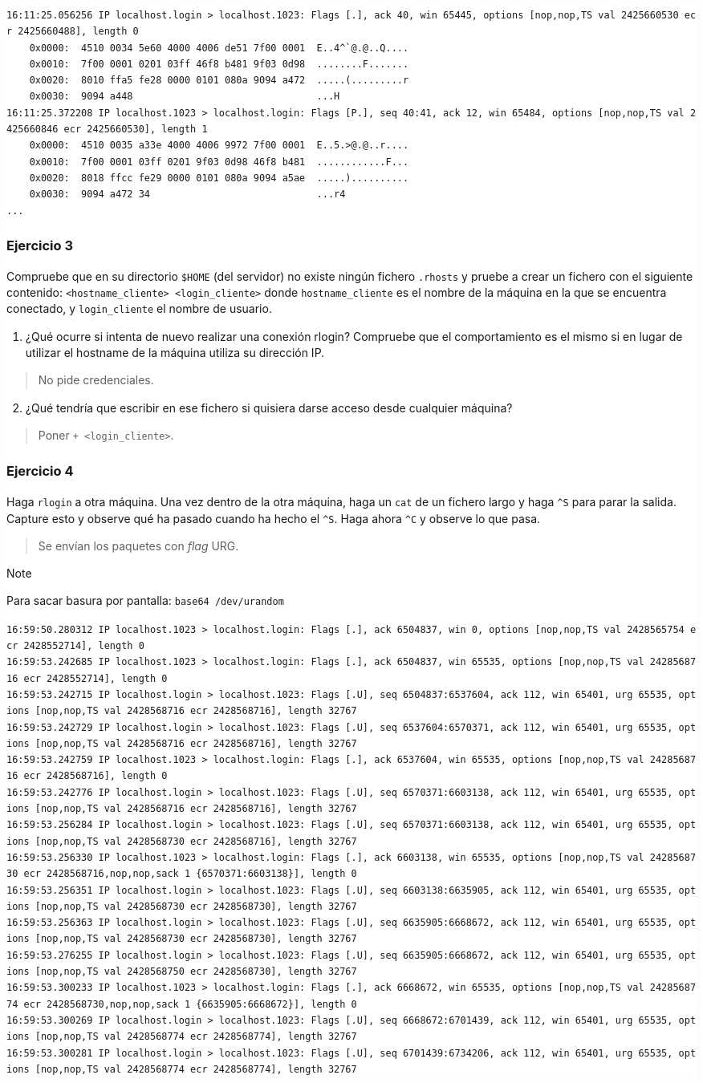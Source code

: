 ```
16:11:25.056256 IP localhost.login > localhost.1023: Flags [.], ack 40, win 65445, options [nop,nop,TS val 2425660530 ecr 2425660488], length 0
	0x0000:  4510 0034 5e60 4000 4006 de51 7f00 0001  E..4^`@.@..Q....
	0x0010:  7f00 0001 0201 03ff 46f8 b481 9f03 0d98  ........F.......
	0x0020:  8010 ffa5 fe28 0000 0101 080a 9094 a472  .....(.........r
	0x0030:  9094 a448                                ...H
16:11:25.372208 IP localhost.1023 > localhost.login: Flags [P.], seq 40:41, ack 12, win 65484, options [nop,nop,TS val 2425660846 ecr 2425660530], length 1
	0x0000:  4510 0035 a33e 4000 4006 9972 7f00 0001  E..5.>@.@..r....
	0x0010:  7f00 0001 03ff 0201 9f03 0d98 46f8 b481  ............F...
	0x0020:  8018 ffcc fe29 0000 0101 080a 9094 a5ae  .....)..........
	0x0030:  9094 a472 34                             ...r4
...
```

### Ejercicio 3
Compruebe que en su directorio `$HOME` (del servidor) no existe ningún fichero `.rhosts` y pruebe a crear un fichero con el siguiente contenido: `<hostname_cliente> <login_cliente>` donde `hostname_cliente` es el nombre de la máquina en la que se encuentra conectado, y `login_cliente` el nombre de usuario.
1. ¿Qué ocurre si intenta de nuevo realizar una conexión rlogin? Compruebe que el comportamiento es el mismo si en lugar de utilizar el hostname de la máquina utiliza su dirección IP.  
> No pide credenciales.
2. ¿Qué tendría que escribir en ese fichero si quisiera darse acceso desde cualquier máquina?  
> Poner `+ <login_cliente>`.

### Ejercicio 4
Haga `rlogin` a otra máquina. Una vez dentro de la otra máquina, haga un `cat` de un fichero largo y haga `^S` para parar la salida. Capture esto y observe qué ha pasado cuando ha hecho el `^S`. Haga ahora `^C` y observe lo que pasa.  
> Se envían los paquetes con _flag_ URG.

> [!NOTE]
> Para sacar basura por pantalla: `base64 /dev/urandom`
```
16:59:50.280312 IP localhost.1023 > localhost.login: Flags [.], ack 6504837, win 0, options [nop,nop,TS val 2428565754 ecr 2428552714], length 0
16:59:53.242685 IP localhost.1023 > localhost.login: Flags [.], ack 6504837, win 65535, options [nop,nop,TS val 2428568716 ecr 2428552714], length 0
16:59:53.242715 IP localhost.login > localhost.1023: Flags [.U], seq 6504837:6537604, ack 112, win 65401, urg 65535, options [nop,nop,TS val 2428568716 ecr 2428568716], length 32767
16:59:53.242729 IP localhost.login > localhost.1023: Flags [.U], seq 6537604:6570371, ack 112, win 65401, urg 65535, options [nop,nop,TS val 2428568716 ecr 2428568716], length 32767
16:59:53.242759 IP localhost.1023 > localhost.login: Flags [.], ack 6537604, win 65535, options [nop,nop,TS val 2428568716 ecr 2428568716], length 0
16:59:53.242776 IP localhost.login > localhost.1023: Flags [.U], seq 6570371:6603138, ack 112, win 65401, urg 65535, options [nop,nop,TS val 2428568716 ecr 2428568716], length 32767
16:59:53.256284 IP localhost.login > localhost.1023: Flags [.U], seq 6570371:6603138, ack 112, win 65401, urg 65535, options [nop,nop,TS val 2428568730 ecr 2428568716], length 32767
16:59:53.256330 IP localhost.1023 > localhost.login: Flags [.], ack 6603138, win 65535, options [nop,nop,TS val 2428568730 ecr 2428568716,nop,nop,sack 1 {6570371:6603138}], length 0
16:59:53.256351 IP localhost.login > localhost.1023: Flags [.U], seq 6603138:6635905, ack 112, win 65401, urg 65535, options [nop,nop,TS val 2428568730 ecr 2428568730], length 32767
16:59:53.256363 IP localhost.login > localhost.1023: Flags [.U], seq 6635905:6668672, ack 112, win 65401, urg 65535, options [nop,nop,TS val 2428568730 ecr 2428568730], length 32767
16:59:53.276255 IP localhost.login > localhost.1023: Flags [.U], seq 6635905:6668672, ack 112, win 65401, urg 65535, options [nop,nop,TS val 2428568750 ecr 2428568730], length 32767
16:59:53.300233 IP localhost.1023 > localhost.login: Flags [.], ack 6668672, win 65535, options [nop,nop,TS val 2428568774 ecr 2428568730,nop,nop,sack 1 {6635905:6668672}], length 0
16:59:53.300269 IP localhost.login > localhost.1023: Flags [.U], seq 6668672:6701439, ack 112, win 65401, urg 65535, options [nop,nop,TS val 2428568774 ecr 2428568774], length 32767
16:59:53.300281 IP localhost.login > localhost.1023: Flags [.U], seq 6701439:6734206, ack 112, win 65401, urg 65535, options [nop,nop,TS val 2428568774 ecr 2428568774], length 32767
```
